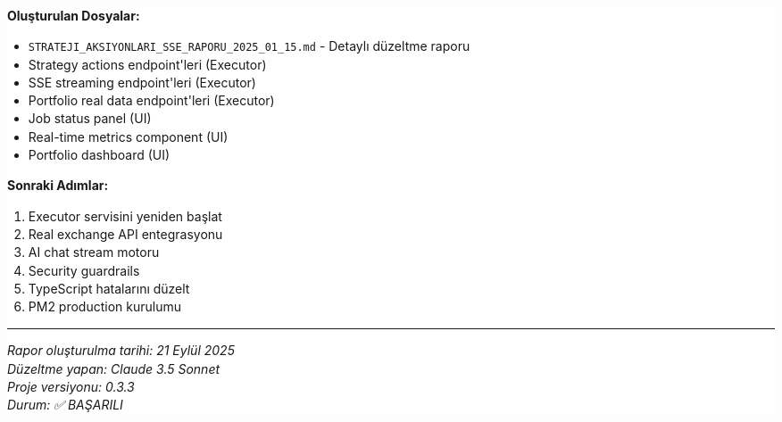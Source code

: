 **Oluşturulan Dosyalar:**
- `STRATEJI_AKSIYONLARI_SSE_RAPORU_2025_01_15.md` - Detaylı düzeltme raporu
- Strategy actions endpoint'leri (Executor)
- SSE streaming endpoint'leri (Executor)
- Portfolio real data endpoint'leri (Executor)
- Job status panel (UI)
- Real-time metrics component (UI)
- Portfolio dashboard (UI)

**Sonraki Adımlar:**
1. Executor servisini yeniden başlat
2. Real exchange API entegrasyonu
3. AI chat stream motoru
4. Security guardrails
5. TypeScript hatalarını düzelt
6. PM2 production kurulumu

---
*Rapor oluşturulma tarihi: 21 Eylül 2025*  
*Düzeltme yapan: Claude 3.5 Sonnet*  
*Proje versiyonu: 0.3.3*  
*Durum: ✅ BAŞARILI*
